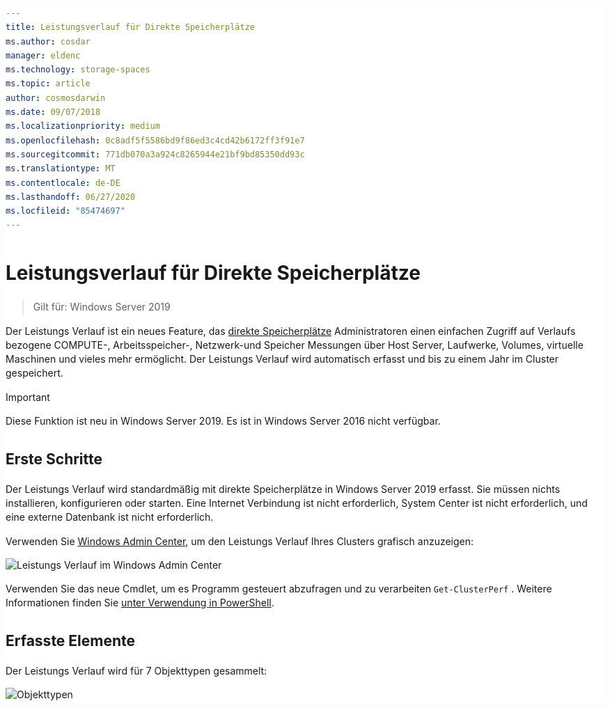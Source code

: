 ```yaml
---
title: Leistungsverlauf für Direkte Speicherplätze
ms.author: cosdar
manager: eldenc
ms.technology: storage-spaces
ms.topic: article
author: cosmosdarwin
ms.date: 09/07/2018
ms.localizationpriority: medium
ms.openlocfilehash: 0c8adf5f5586bd9f86ed3c4cd42b6172ff3f91e7
ms.sourcegitcommit: 771db070a3a924c8265944e21bf9bd85350dd93c
ms.translationtype: MT
ms.contentlocale: de-DE
ms.lasthandoff: 06/27/2020
ms.locfileid: "85474697"
---
```

# <a name="performance-history-for-storage-spaces-direct"></a>Leistungsverlauf für Direkte Speicherplätze

> Gilt für: Windows Server 2019

Der Leistungs Verlauf ist ein neues Feature, das [direkte Speicherplätze](storage-spaces-direct-overview.md) Administratoren einen einfachen Zugriff auf Verlaufs bezogene COMPUTE-, Arbeitsspeicher-, Netzwerk-und Speicher Messungen über Host Server, Laufwerke, Volumes, virtuelle Maschinen und vieles mehr ermöglicht. Der Leistungs Verlauf wird automatisch erfasst und bis zu einem Jahr im Cluster gespeichert.

   > [!IMPORTANT]
   > Diese Funktion ist neu in Windows Server 2019. Es ist in Windows Server 2016 nicht verfügbar.

## <a name="get-started"></a>Erste Schritte

Der Leistungs Verlauf wird standardmäßig mit direkte Speicherplätze in Windows Server 2019 erfasst. Sie müssen nichts installieren, konfigurieren oder starten. Eine Internet Verbindung ist nicht erforderlich, System Center ist nicht erforderlich, und eine externe Datenbank ist nicht erforderlich.

Verwenden Sie [Windows Admin Center](../../manage/windows-admin-center/understand/windows-admin-center.md), um den Leistungs Verlauf Ihres Clusters grafisch anzuzeigen:

![Leistungs Verlauf im Windows Admin Center](media/performance-history/perf-history-in-wac.png)

Verwenden Sie das neue Cmdlet, um es Programm gesteuert abzufragen und zu verarbeiten `Get-ClusterPerf` . Weitere Informationen finden Sie [unter Verwendung in PowerShell](#usage-in-powershell).

## <a name="whats-collected"></a>Erfasste Elemente

Der Leistungs Verlauf wird für 7 Objekttypen gesammelt:

![Objekttypen](media/performance-history/types-of-object.png)
